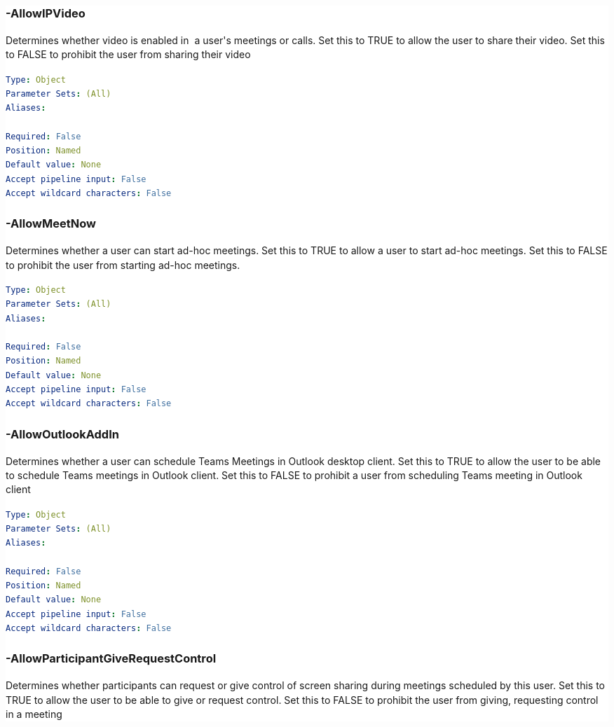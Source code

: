### -AllowIPVideo
Determines whether video is enabled in  a user's meetings or calls. Set this to TRUE to allow the user to share their video. Set this to FALSE to prohibit the user from sharing their video

```yaml
Type: Object
Parameter Sets: (All)
Aliases:

Required: False
Position: Named
Default value: None
Accept pipeline input: False
Accept wildcard characters: False
```

### -AllowMeetNow
Determines whether a user can start ad-hoc meetings. Set this to TRUE to allow a user to start ad-hoc meetings. Set this to FALSE to prohibit the user from starting ad-hoc meetings. 

```yaml
Type: Object
Parameter Sets: (All)
Aliases:

Required: False
Position: Named
Default value: None
Accept pipeline input: False
Accept wildcard characters: False
```

### -AllowOutlookAddIn
Determines whether a user can schedule Teams Meetings in Outlook desktop client. Set this to TRUE to allow the user to be able to schedule Teams meetings in Outlook client. Set this to FALSE to prohibit a user from scheduling Teams meeting in Outlook client 

```yaml
Type: Object
Parameter Sets: (All)
Aliases:

Required: False
Position: Named
Default value: None
Accept pipeline input: False
Accept wildcard characters: False
```

### -AllowParticipantGiveRequestControl
Determines whether participants can request or give control of screen sharing during meetings scheduled by this user. Set this to TRUE to allow the user to be able to give or request control. Set this to FALSE to prohibit the user from giving, requesting control in a meeting
